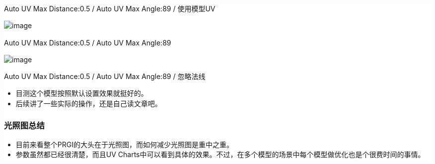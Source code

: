Auto UV Max Distance:0.5  /  Auto UV Max Angle:89 / 使用模型UV

![image](http://images2015.cnblogs.com/blog/23250/201702/23250-20170213125103254-453985663.jpg)

Auto UV Max Distance:0.5  /  Auto UV Max Angle:89 

![image](http://images2015.cnblogs.com/blog/23250/201702/23250-20170214114011285-1460825901.jpg)

Auto UV Max Distance:0.5  /  Auto UV Max Angle:89  / 忽略法线

- 目测这个模型按照默认设置效果就挺好的。
- 后续讲了一些实际的操作，还是自己读文章吧。

### 光照图总结

- 目前来看整个PRGI的大头在于光照图，而如何减少光照图是重中之重。
- 参数虽然都已经很清楚，而且UV Charts中可以看到具体的效果。不过，在多个模型的场景中每个模型做优化也是个很费时间的事情。



 